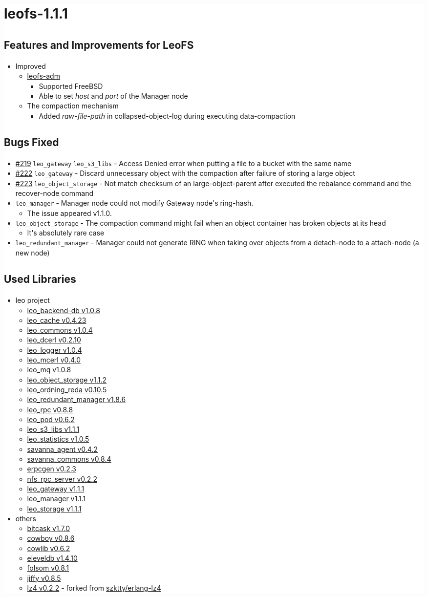 
leofs-1.1.1
===========

Features and Improvements for LeoFS
-----------------------------------

* Improved
    * [leofs-adm](https://github.com/leo-project/leofs/blob/master/leofs-adm)
        * Supported FreeBSD
        * Able to set *host* and *port* of the Manager node
    * The compaction mechanism
        * Added *raw-file-path* in collapsed-object-log during executing data-compaction

Bugs Fixed
-----------

* [#219](https://github.com/leo-project/leofs/issues/219) ``leo_gateway`` ``leo_s3_libs`` - Access Denied error when putting a file to a bucket with the same name
* [#222](https://github.com/leo-project/leofs/issues/222) ``leo_gateway`` - Discard unnecessary object with the compaction after failure of storing a large object
* [#223](https://github.com/leo-project/leofs/issues/223) ``leo_object_storage`` - Not match checksum of an large-object-parent after executed the rebalance command and the recover-node command
* ``leo_manager`` - Manager node could not modify Gateway node's ring-hash.
    * The issue appeared v1.1.0.
* ``leo_object_storage`` - The compaction command might fail when an object container has broken objects at its head
    * It's absolutely rare case
* ``leo_redundant_manager`` - Manager could not generate RING when taking over objects from a detach-node to a attach-node (a new node)

Used Libraries
---------------

* leo project
    * [leo_backend-db v1.0.8](https://github.com/leo-project/leo_backend_db.git)
    * [leo_cache v0.4.23](https://github.com/leo-project/leo_cache.git)
    * [leo_commons v1.0.4](https://github.com/leo-project/leo_commons.git)
    * [leo_dcerl v0.2.10](https://github.com/leo-project/leo_dcerl.git)
    * [leo_logger v1.0.4](https://github.com/leo-project/leo_logger.git)
    * [leo_mcerl v0.4.0](https://github.com/leo-project/leo_mcerl.git)
    * [leo_mq v1.0.8](https://github.com/leo-project/leo_mq.git)
    * [leo_object_storage v1.1.2](https://github.com/leo-project/leo_object_storage.git)
    * [leo_ordning_reda v0.10.5](https://github.com/leo-project/leo_ordning_reda.git)
    * [leo_redundant_manager v1.8.6](https://github.com/leo-project/leo_redundant_manager.git)
    * [leo_rpc v0.8.8](https://github.com/leo-project/leo_rpc.git)
    * [leo_pod v0.6.2](https://github.com/leo-project/leo_pod.git)
    * [leo_s3_libs v1.1.1](https://github.com/leo-project/leo_s3_libs.git)
    * [leo_statistics v1.0.5](https://github.com/leo-project/leo_statistics.git)
    * [savanna_agent v0.4.2](https://github.com/leo-project/savanna_agent.git)
    * [savanna_commons v0.8.4](https://github.com/leo-project/savanna_commons.git)
    * [erpcgen v0.2.3](https://github.com/leo-project/erpcgen.git)
    * [nfs_rpc_server v0.2.2](https://github.com/leo-project/nfs_rpc_server.git)
    * [leo_gateway v1.1.1](https://github.com/leo-project/leo_gateway.git)
    * [leo_manager v1.1.1](https://github.com/leo-project/leo_manager.git)
    * [leo_storage v1.1.1](https://github.com/leo-project/leo_storage.git)
* others
    * [bitcask v1.7.0](https://github.com/basho/bitcask.git)
    * [cowboy v0.8.6](https://github.com/extend/cowboy.git)
    * [cowlib v0.6.2](https://github.com/extend/cowboy.git)
    * [eleveldb v1.4.10](https://github.com/basho/eleveldb.git)
    * [folsom v0.8.1](https://github.com/boundary/folsom.git)
    * [jiffy v0.8.5](https://github.com/davisp/jiffy.git)
    * [lz4 v0.2.2](https://github.com/leo-project/erlang-lz4.git) - forked from [szktty/erlang-lz4](https://github.com/szktty/erlng-lz4)

